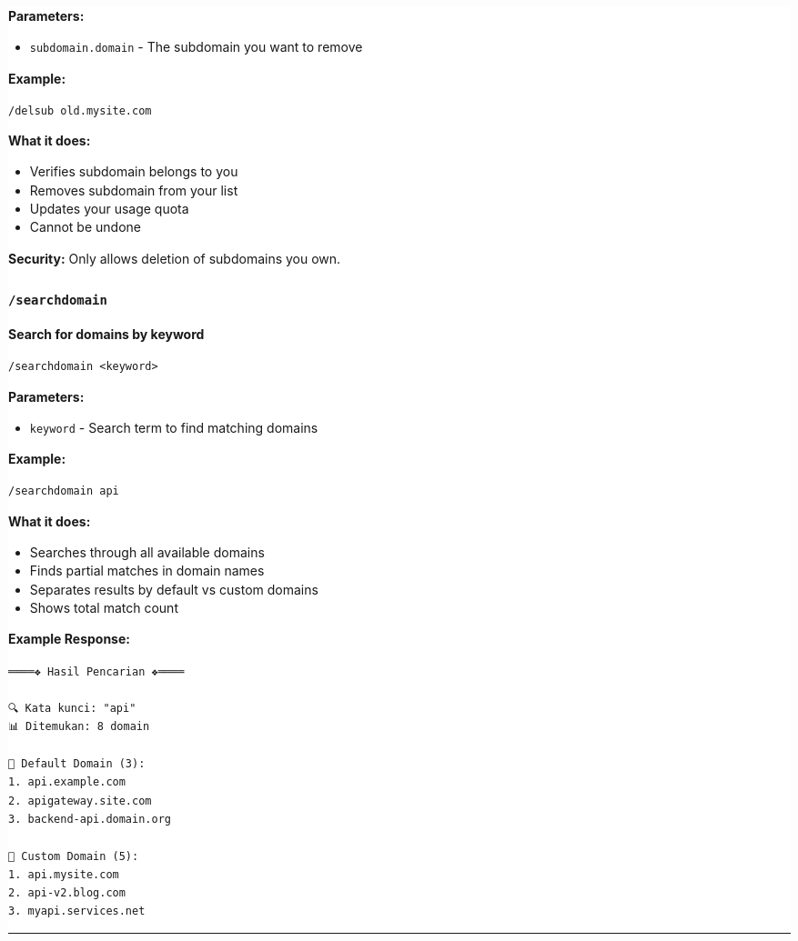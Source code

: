 **Parameters:**

- `subdomain.domain` - The subdomain you want to remove

**Example:**

```
/delsub old.mysite.com
```

**What it does:**

- Verifies subdomain belongs to you
- Removes subdomain from your list
- Updates your usage quota
- Cannot be undone

**Security:** Only allows deletion of subdomains you own.

### `/searchdomain`

**Search for domains by keyword**

```
/searchdomain <keyword>
```

**Parameters:**

- `keyword` - Search term to find matching domains

**Example:**

```
/searchdomain api
```

**What it does:**

- Searches through all available domains
- Finds partial matches in domain names
- Separates results by default vs custom domains
- Shows total match count

**Example Response:**

```
════❖ Hasil Pencarian ❖════

🔍 Kata kunci: "api"
📊 Ditemukan: 8 domain

📌 Default Domain (3):
1. api.example.com
2. apigateway.site.com
3. backend-api.domain.org

🔰 Custom Domain (5):
1. api.mysite.com
2. api-v2.blog.com
3. myapi.services.net
```

---